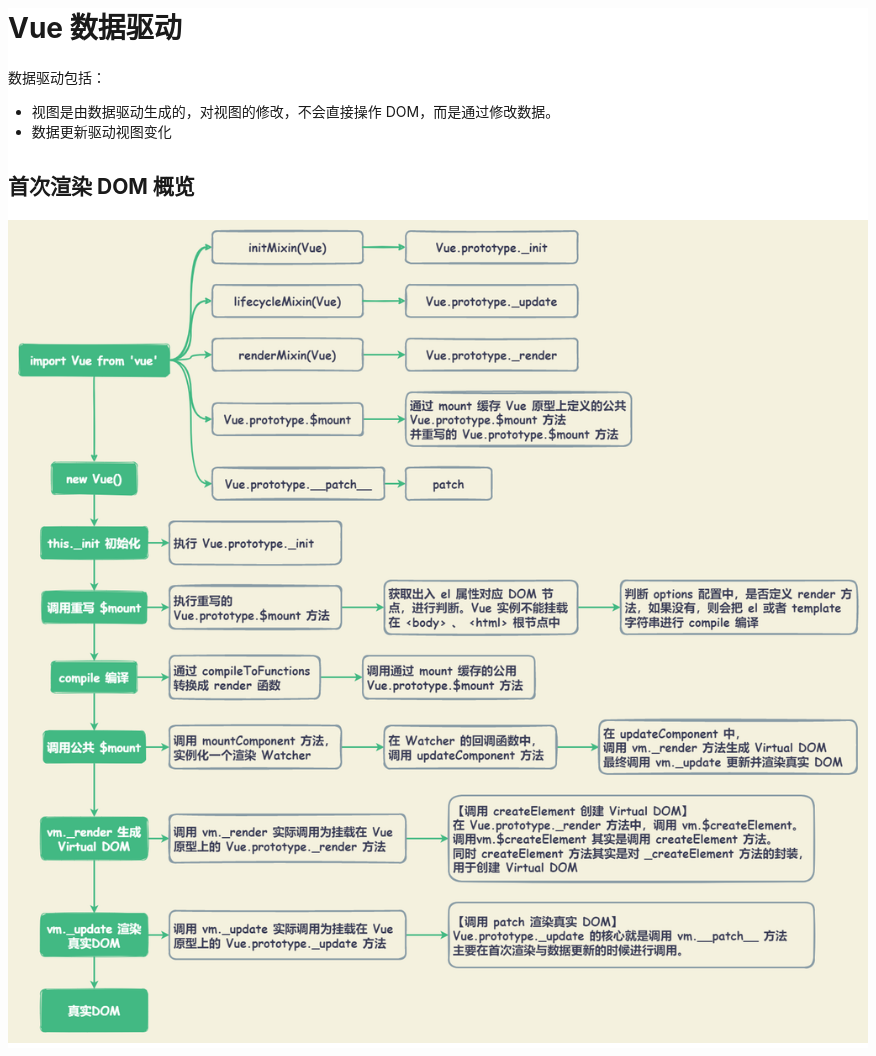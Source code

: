 # Vue 数据驱动

数据驱动包括：

- 视图是由数据驱动生成的，对视图的修改，不会直接操作 DOM，而是通过修改数据。
- 数据更新驱动视图变化

## 首次渲染 DOM 概览

![vue2_parsing_01](../files/images/vue2_parsing_01.drawio.png)
